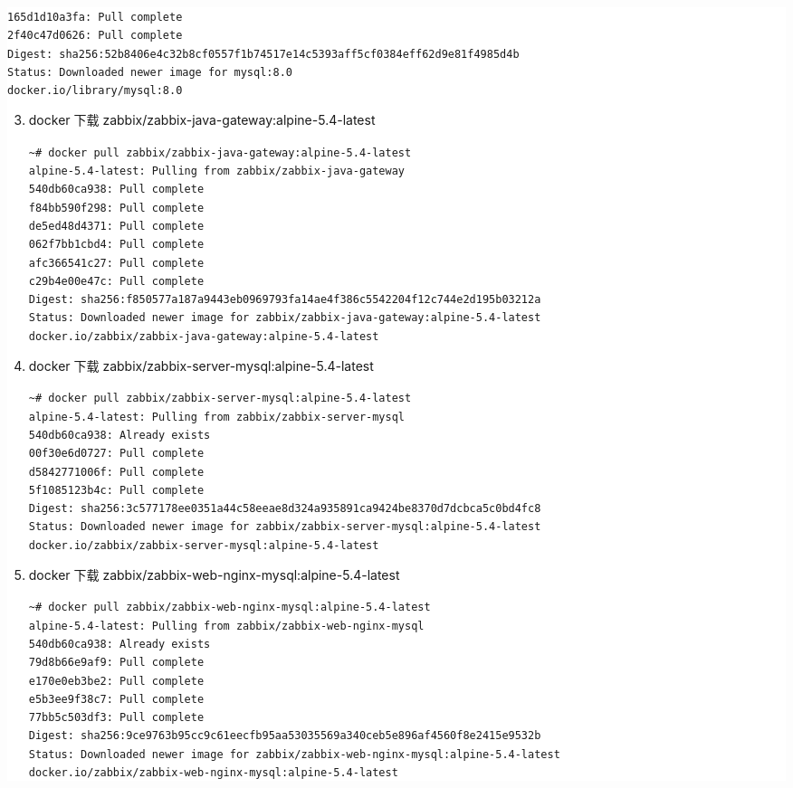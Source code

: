    ```shell
   165d1d10a3fa: Pull complete
   2f40c47d0626: Pull complete
   Digest: sha256:52b8406e4c32b8cf0557f1b74517e14c5393aff5cf0384eff62d9e81f4985d4b
   Status: Downloaded newer image for mysql:8.0
   docker.io/library/mysql:8.0
   
   ```

3. docker 下载 zabbix/zabbix-java-gateway:alpine-5.4-latest

   ```shell
   ~# docker pull zabbix/zabbix-java-gateway:alpine-5.4-latest
   alpine-5.4-latest: Pulling from zabbix/zabbix-java-gateway
   540db60ca938: Pull complete
   f84bb590f298: Pull complete
   de5ed48d4371: Pull complete
   062f7bb1cbd4: Pull complete
   afc366541c27: Pull complete
   c29b4e00e47c: Pull complete
   Digest: sha256:f850577a187a9443eb0969793fa14ae4f386c5542204f12c744e2d195b03212a
   Status: Downloaded newer image for zabbix/zabbix-java-gateway:alpine-5.4-latest
   docker.io/zabbix/zabbix-java-gateway:alpine-5.4-latest
   
   ```

4. docker 下载 zabbix/zabbix-server-mysql:alpine-5.4-latest

   ```shell
   ~# docker pull zabbix/zabbix-server-mysql:alpine-5.4-latest
   alpine-5.4-latest: Pulling from zabbix/zabbix-server-mysql
   540db60ca938: Already exists
   00f30e6d0727: Pull complete
   d5842771006f: Pull complete
   5f1085123b4c: Pull complete
   Digest: sha256:3c577178ee0351a44c58eeae8d324a935891ca9424be8370d7dcbca5c0bd4fc8
   Status: Downloaded newer image for zabbix/zabbix-server-mysql:alpine-5.4-latest
   docker.io/zabbix/zabbix-server-mysql:alpine-5.4-latest
   
   ```

   

5. docker 下载 zabbix/zabbix-web-nginx-mysql:alpine-5.4-latest

   ```shell
   ~# docker pull zabbix/zabbix-web-nginx-mysql:alpine-5.4-latest
   alpine-5.4-latest: Pulling from zabbix/zabbix-web-nginx-mysql
   540db60ca938: Already exists
   79d8b66e9af9: Pull complete
   e170e0eb3be2: Pull complete
   e5b3ee9f38c7: Pull complete
   77bb5c503df3: Pull complete
   Digest: sha256:9ce9763b95cc9c61eecfb95aa53035569a340ceb5e896af4560f8e2415e9532b
   Status: Downloaded newer image for zabbix/zabbix-web-nginx-mysql:alpine-5.4-latest
   docker.io/zabbix/zabbix-web-nginx-mysql:alpine-5.4-latest
   
   ```
